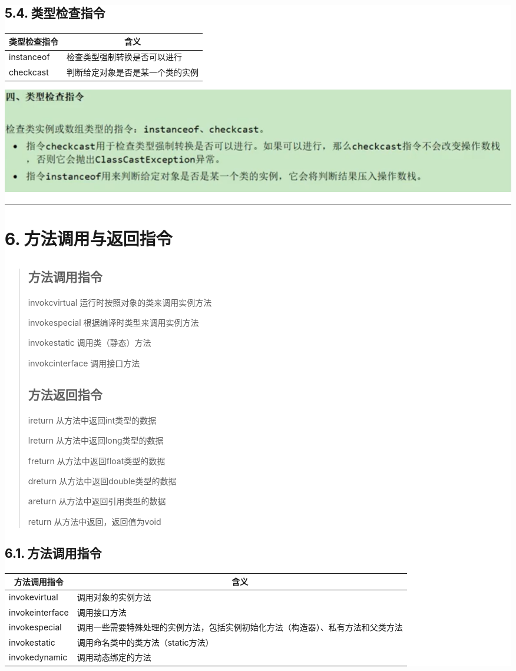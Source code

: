 ## 5.4. 类型检查指令

| 类型检查指令 | 含义                             |
| ------------ | -------------------------------- |
| instanceof   | 检查类型强制转换是否可以进行     |
| checkcast    | 判断给定对象是否是某一个类的实例 |

![image-20221229175703737](./assets/image-20221229175703737.png)
<hr/>

# 6. 方法调用与返回指令

> ## 方法调用指令
>
> invokcvirtual 运行时按照对象的类来调用实例方法
>
> invokespecial 根据编译时类型来调用实例方法
>
> invokestatic 调用类（静态）方法
>
> invokcinterface 调用接口方法
>
> ## 方法返回指令
>
> ireturn 从方法中返回int类型的数据
>
> lreturn 从方法中返回long类型的数据
>
> freturn 从方法中返回float类型的数据
>
> dreturn 从方法中返回double类型的数据
>
> areturn 从方法中返回引用类型的数据
>
> return 从方法中返回，返回值为void

## 6.1. 方法调用指令

| 方法调用指令    | 含义                                                         |
| --------------- | ------------------------------------------------------------ |
| invokevirtual   | 调用对象的实例方法                                           |
| invokeinterface | 调用接口方法                                                 |
| invokespecial   | 调用一些需要特殊处理的实例方法，包括实例初始化方法（构造器）、私有方法和父类方法 |
| invokestatic    | 调用命名类中的类方法（static方法）                           |
| invokedynamic   | 调用动态绑定的方法                                           |
